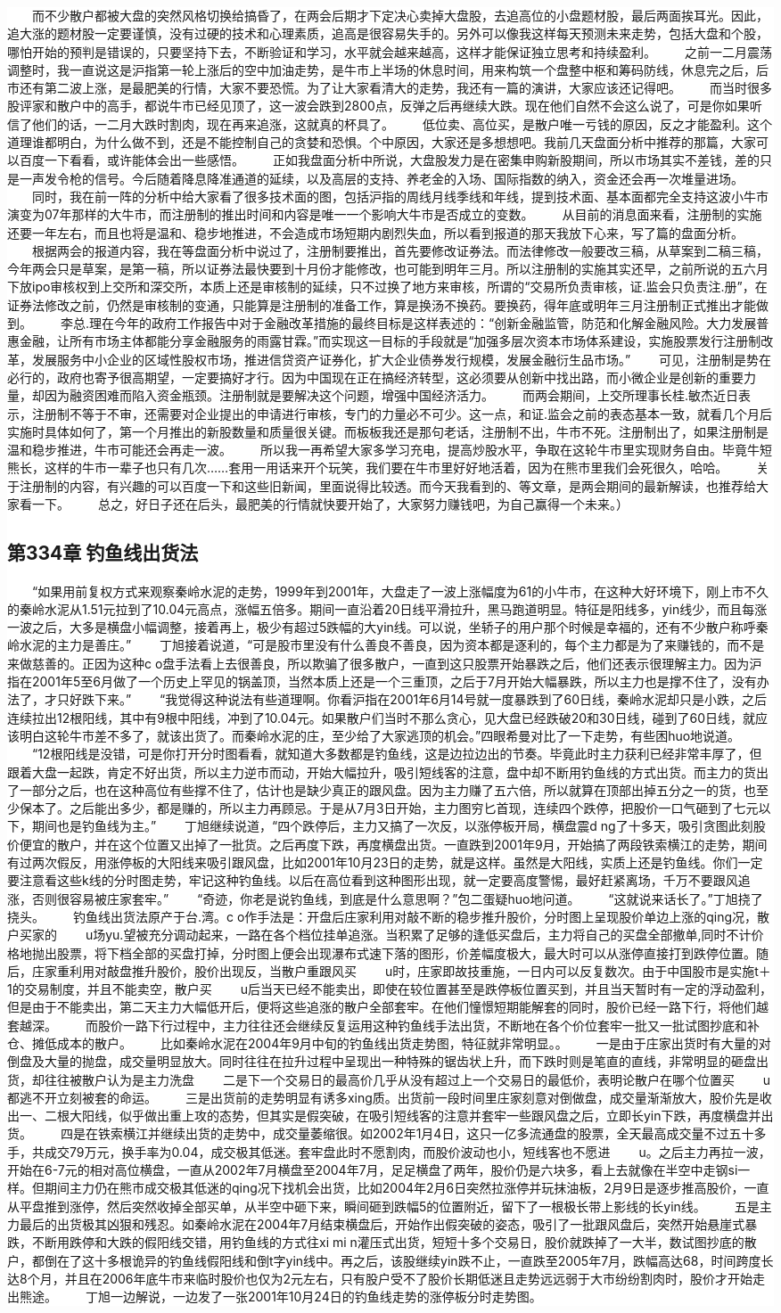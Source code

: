 　　而不少散户都被大盘的突然风格切换给搞昏了，在两会后期才下定决心卖掉大盘股，去追高位的小盘题材股，最后两面挨耳光。因此，追大涨的题材股一定要谨慎，没有过硬的技术和心理素质，追高是很容易失手的。另外可以像我这样每天预测未来走势，包括大盘和个股，哪怕开始的预判是错误的，只要坚持下去，不断验证和学习，水平就会越来越高，这样才能保证独立思考和持续盈利。
　　之前一二月震荡调整时，我一直说这是沪指第一轮上涨后的空中加油走势，是牛市上半场的休息时间，用来构筑一个盘整中枢和筹码防线，休息完之后，后市还有第二波上涨，是最肥美的行情，大家不要恐慌。为了让大家看清大的走势，我还有一篇的演讲，大家应该还记得吧。
　　而当时很多股评家和散户中的高手，都说牛市已经见顶了，这一波会跌到2800点，反弹之后再继续大跌。现在他们自然不会这么说了，可是你如果听信了他们的话，一二月大跌时割肉，现在再来追涨，这就真的杯具了。
　　低位卖、高位买，是散户唯一亏钱的原因，反之才能盈利。这个道理谁都明白，为什么做不到，还是不能控制自己的贪婪和恐惧。个中原因，大家还是多想想吧。我前几天盘面分析中推荐的那篇，大家可以百度一下看看，或许能体会出一些感悟。
　　正如我盘面分析中所说，大盘股发力是在密集申购新股期间，所以市场其实不差钱，差的只是一声发令枪的信号。今后随着降息降准通道的延续，以及高层的支持、养老金的入场、国际指数的纳入，资金还会再一次堆量进场。
　　同时，我在前一阵的分析中给大家看了很多技术面的图，包括沪指的周线月线季线和年线，提到技术面、基本面都完全支持这波小牛市演变为07年那样的大牛市，而注册制的推出时间和内容是唯一一个影响大牛市是否成立的变数。
　　从目前的消息面来看，注册制的实施还要一年左右，而且也将是温和、稳步地推进，不会造成市场短期内剧烈失血，所以看到报道的那天我放下心来，写了篇的盘面分析。
　　根据两会的报道内容，我在等盘面分析中说过了，注册制要推出，首先要修改证券法。而法律修改一般要改三稿，从草案到二稿三稿，今年两会只是草案，是第一稿，所以证券法最快要到十月份才能修改，也可能到明年三月。所以注册制的实施其实还早，之前所说的五六月下放ipo审核权到上交所和深交所，本质上还是审核制的延续，只不过换了地方来审核，所谓的“交易所负责审核，证.监会只负责注.册”，在证券法修改之前，仍然是审核制的变通，只能算是注册制的准备工作，算是换汤不换药。要换药，得年底或明年三月注册制正式推出才能做到。
　　李总.理在今年的政府工作报告中对于金融改革措施的最终目标是这样表述的：“创新金融监管，防范和化解金融风险。大力发展普惠金融，让所有市场主体都能分享金融服务的雨露甘霖。”而实现这一目标的手段就是“加强多层次资本市场体系建设，实施股票发行注册制改革，发展服务中小企业的区域性股权市场，推进信贷资产证券化，扩大企业债券发行规模，发展金融衍生品市场。”
　　可见，注册制是势在必行的，政府也寄予很高期望，一定要搞好才行。因为中国现在正在搞经济转型，这必须要从创新中找出路，而小微企业是创新的重要力量，却因为融资困难而陷入资金瓶颈。注册制就是要解决这个问题，增强中国经济活力。
　　而两会期间，上交所理事长桂.敏杰近日表示，注册制不等于不审，还需要对企业提出的申请进行审核，专门的力量必不可少。这一点，和证.监会之前的表态基本一致，就看几个月后实施时具体如何了，第一个月推出的新股数量和质量很关键。而板板我还是那句老话，注册制不出，牛市不死。注册制出了，如果注册制是温和稳步推进，牛市可能还会再走一波。
　　所以我一再希望大家多学习充电，提高炒股水平，争取在这轮牛市里实现财务自由。毕竟牛短熊长，这样的牛市一辈子也只有几次……套用一用话来开个玩笑，我们要在牛市里好好地活着，因为在熊市里我们会死很久，哈哈。
　　关于注册制的内容，有兴趣的可以百度一下和这些旧新闻，里面说得比较透。而今天我看到的、等文章，是两会期间的最新解读，也推荐给大家看一下。
　　总之，好日子还在后头，最肥美的行情就快要开始了，大家努力赚钱吧，为自己赢得一个未来。）
## 第334章  钓鱼线出货法 
 
　　“如果用前复权方式来观察秦岭水泥的走势，1999年到2001年，大盘走了一波上涨幅度为61的小牛市，在这种大好环境下，刚上市不久的秦岭水泥从1.51元拉到了10.04元高点，涨幅五倍多。期间一直沿着20日线平滑拉升，黑马跑道明显。特征是阳线多，yin线少，而且每涨一波之后，大多是横盘小幅调整，接着再上，极少有超过5跌幅的大yin线。可以说，坐轿子的用户那个时候是幸福的，还有不少散户称呼秦岭水泥的主力是善庄。”
　　丁旭接着说道，“可是股市里没有什么善良不善良，因为资本都是逐利的，每个主力都是为了来赚钱的，而不是来做慈善的。正因为这种c o盘手法看上去很善良，所以欺骗了很多散户，一直到这只股票开始暴跌之后，他们还表示很理解主力。因为沪指在2001年5至6月做了一个历史上罕见的锅盖顶，当然本质上还是一个三重顶，之后于7月开始大幅暴跌，所以主力也是撑不住了，没有办法了，才只好跌下来。” 
　　“我觉得这种说法有些道理啊。你看沪指在2001年6月14号就一度暴跌到了60日线，秦岭水泥却只是小跌，之后连续拉出12根阳线，其中有9根中阳线，冲到了10.04元。如果散户们当时不那么贪心，见大盘已经跌破20和30日线，碰到了60日线，就应该明白这轮牛市差不多了，就该出货了。而秦岭水泥的庄，至少给了大家逃顶的机会。”四眼希曼对比了一下走势，有些困huo地说道。
　　“12根阳线是没错，可是你打开分时图看看，就知道大多数都是钓鱼线，这是边拉边出的节奏。毕竟此时主力获利已经非常丰厚了，但跟着大盘一起跌，肯定不好出货，所以主力逆市而动，开始大幅拉升，吸引短线客的注意，盘中却不断用钓鱼线的方式出货。而主力的货出了一部分之后，也在这种高位有些撑不住了，估计也是缺少真正的跟风盘。因为主力赚了五六倍，所以就算在顶部出掉五分之一的货，也至少保本了。之后能出多少，都是赚的，所以主力再顾忌。于是从7月3日开始，主力图穷匕首现，连续四个跌停，把股价一口气砸到了七元以下，期间也是钓鱼线为主。”
　　丁旭继续说道，“四个跌停后，主力又搞了一次反，以涨停板开局，横盘震d ng了十多天，吸引贪图此刻股价便宜的散户，并在这个位置又出掉了一批货。之后再度下跌，再度横盘出货。一直跌到2001年9月，开始搞了两段铁索横江的走势，期间有过两次假反，用涨停板的大阳线来吸引跟风盘，比如2001年10月23日的走势，就是这样。虽然是大阳线，实质上还是钓鱼线。你们一定要注意看这些k线的分时图走势，牢记这种钓鱼线。以后在高位看到这种图形出现，就一定要高度警惕，最好赶紧离场，千万不要跟风追涨，否则很容易被庄家套牢。”
　　“奇迹，你老是说钓鱼线，到底是什么意思啊？”包二蛋疑huo地问道。
　　“这就说来话长了。”丁旭挠了挠头。
　　钓鱼线出货法原产于台.湾。c o作手法是：开盘后庄家利用对敲不断的稳步推升股价，分时图上呈现股价单边上涨的qing况，散户买家的
　　u场yu.望被充分调动起来，一路在各个档位挂单追涨。当积累了足够的逢低买盘后，主力将自己的买盘全部撤单,同时不计价格地抛出股票，将下档全部的买盘打掉，分时图上便会出现瀑布式速下落的图形，价差幅度极大，最大时可以从涨停直接打到跌停位置。随后，庄家重利用对敲盘推升股价，股价出现反，当散户重跟风买
　　u时，庄家即故技重施，一日内可以反复数次。由于中国股市是实施t＋1的交易制度，并且不能卖空，散户买
　　u后当天已经不能卖出，即使在较位置甚至是跌停板位置买到，并且当天暂时有一定的浮动盈利，但是由于不能卖出，第二天主力大幅低开后，便将这些追涨的散户全部套牢。在他们憧憬短期能解套的同时，股价已经一路下行，将他们越套越深。
　　而股价一路下行过程中，主力往往还会继续反复运用这种钓鱼线手法出货，不断地在各个价位套牢一批又一批试图抄底和补仓、摊低成本的散户。
　　比如秦岭水泥在2004年9月中旬的钓鱼线出货走势图，特征就非常明显。。
　　一是由于庄家出货时有大量的对倒盘及大量的抛盘，成交量明显放大。同时往往在拉升过程中呈现出一种特殊的锯齿状上升，而下跌时则是笔直的直线，非常明显的砸盘出货，却往往被散户认为是主力洗盘
　　二是下一个交易日的最高价几乎从没有超过上一个交易日的最低价，表明论散户在哪个位置买
　　u都逃不开立刻被套的命运。
　　三是出货前的走势明显有诱多xing质。出货前一段时间里庄家刻意对倒做盘，成交量渐渐放大，股价先是收出一、二根大阳线，似乎做出重上攻的态势，但其实是假突破，在吸引短线客的注意并套牢一些跟风盘之后，立即长yin下跌，再度横盘并出货。
　　四是在铁索横江并继续出货的走势中，成交量萎缩很。如2002年1月4日，这只一亿多流通盘的股票，全天最高成交量不过五十多手，共成交79万元，换手率为0.04，成交极其低迷。套牢盘此时不愿割肉，而股价波动也小，短线客也不愿进
　　u。之后主力再拉一波，开始在6-7元的相对高位横盘，一直从2002年7月横盘至2004年7月，足足横盘了两年，股价仍是六块多，看上去就像在半空中走钢si一样。但期间主力仍在熊市成交极其低迷的qing况下找机会出货，比如2004年2月6日突然拉涨停并玩抹油板，2月9日是逐步推高股价，一直从平盘推到涨停，然后突然收掉全部买单，从半空中砸下来，瞬间砸到跌幅5的位置附近，留下了一根极长带上影线的长yin线。
　　五是主力最后的出货极其凶狠和残忍。如秦岭水泥在2004年7月结束横盘后，开始作出假突破的姿态，吸引了一批跟风盘后，突然开始悬崖式暴跌，不断用跌停和大跌的假阳线交错，用钓鱼线的方式往xi mi n灌压式出货，短短十多个交易日，股价就跌掉了一大半，数试图抄底的散户，都倒在了这十多根诡异的钓鱼线假阳线和倒t字yin线中。再之后，该股继续yin跌不止，一直跌至2005年7月，跌幅高达68，时间跨度长达8个月，并且在2006年底牛市来临时股价也仅为2元左右，只有股户受不了股价长期低迷且走势远远弱于大市纷纷割肉时，股价才开始走出熊途。
　　丁旭一边解说，一边发了一张2001年10月24日的钓鱼线走势的涨停板分时走势图。